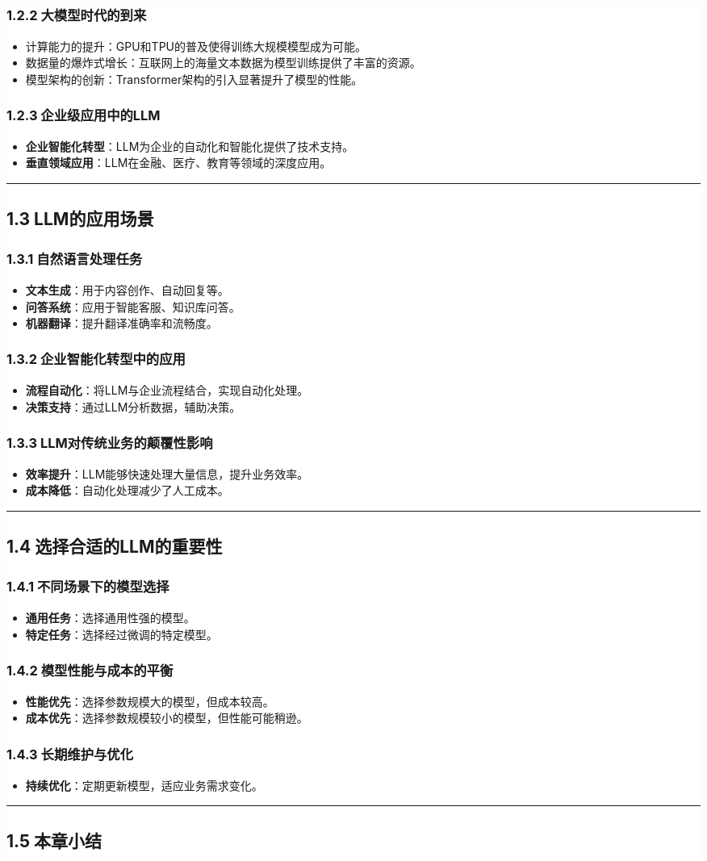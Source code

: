 ### 1.2.2 大模型时代的到来

- 计算能力的提升：GPU和TPU的普及使得训练大规模模型成为可能。
- 数据量的爆炸式增长：互联网上的海量文本数据为模型训练提供了丰富的资源。
- 模型架构的创新：Transformer架构的引入显著提升了模型的性能。

### 1.2.3 企业级应用中的LLM

- **企业智能化转型**：LLM为企业的自动化和智能化提供了技术支持。
- **垂直领域应用**：LLM在金融、医疗、教育等领域的深度应用。

---

## 1.3 LLM的应用场景

### 1.3.1 自然语言处理任务

- **文本生成**：用于内容创作、自动回复等。
- **问答系统**：应用于智能客服、知识库问答。
- **机器翻译**：提升翻译准确率和流畅度。

### 1.3.2 企业智能化转型中的应用

- **流程自动化**：将LLM与企业流程结合，实现自动化处理。
- **决策支持**：通过LLM分析数据，辅助决策。

### 1.3.3 LLM对传统业务的颠覆性影响

- **效率提升**：LLM能够快速处理大量信息，提升业务效率。
- **成本降低**：自动化处理减少了人工成本。

---

## 1.4 选择合适的LLM的重要性

### 1.4.1 不同场景下的模型选择

- **通用任务**：选择通用性强的模型。
- **特定任务**：选择经过微调的特定模型。

### 1.4.2 模型性能与成本的平衡

- **性能优先**：选择参数规模大的模型，但成本较高。
- **成本优先**：选择参数规模较小的模型，但性能可能稍逊。

### 1.4.3 长期维护与优化

- **持续优化**：定期更新模型，适应业务需求变化。

---

## 1.5 本章小结

